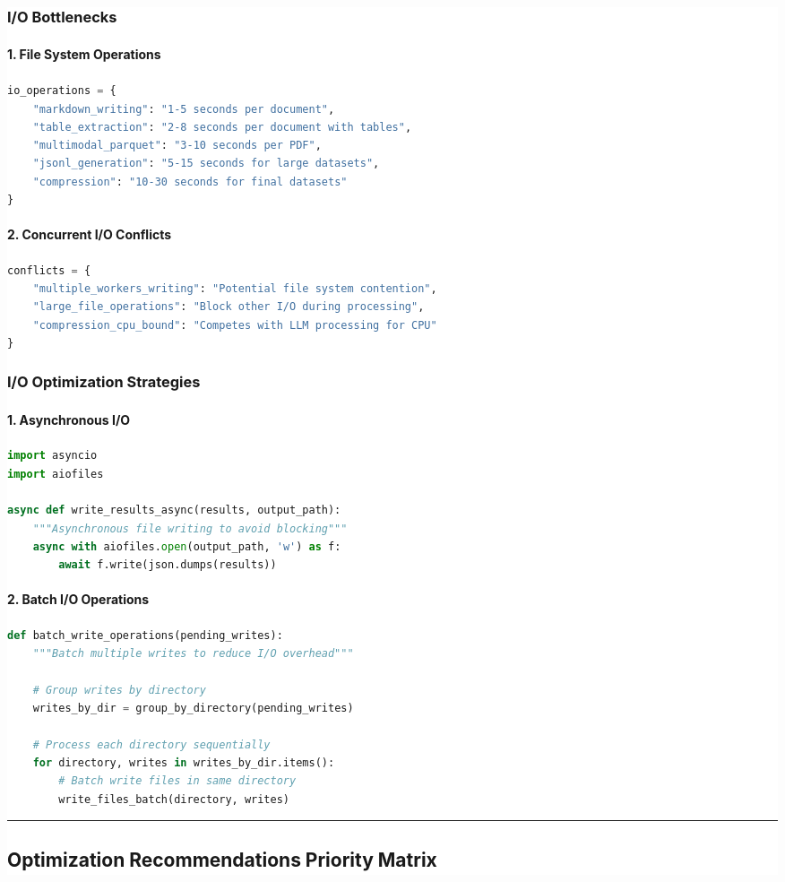 ### I/O Bottlenecks

#### 1. File System Operations
```python
io_operations = {
    "markdown_writing": "1-5 seconds per document",
    "table_extraction": "2-8 seconds per document with tables",
    "multimodal_parquet": "3-10 seconds per PDF",
    "jsonl_generation": "5-15 seconds for large datasets",
    "compression": "10-30 seconds for final datasets"
}
```

#### 2. Concurrent I/O Conflicts
```python
conflicts = {
    "multiple_workers_writing": "Potential file system contention",
    "large_file_operations": "Block other I/O during processing",
    "compression_cpu_bound": "Competes with LLM processing for CPU"
}
```

### I/O Optimization Strategies

#### 1. Asynchronous I/O
```python
import asyncio
import aiofiles

async def write_results_async(results, output_path):
    """Asynchronous file writing to avoid blocking"""
    async with aiofiles.open(output_path, 'w') as f:
        await f.write(json.dumps(results))
```

#### 2. Batch I/O Operations
```python
def batch_write_operations(pending_writes):
    """Batch multiple writes to reduce I/O overhead"""
    
    # Group writes by directory
    writes_by_dir = group_by_directory(pending_writes)
    
    # Process each directory sequentially
    for directory, writes in writes_by_dir.items():
        # Batch write files in same directory
        write_files_batch(directory, writes)
```

---

## Optimization Recommendations Priority Matrix
